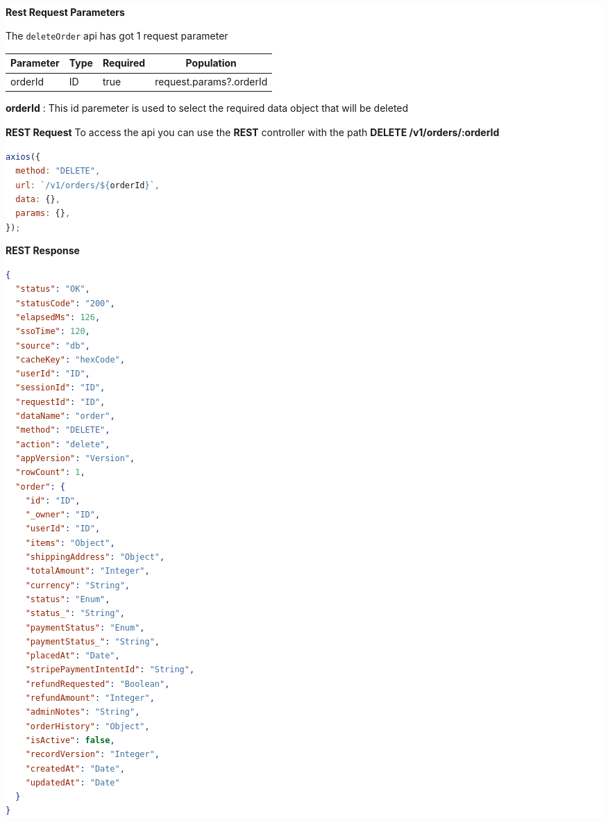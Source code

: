 **Rest Request Parameters**

The `deleteOrder` api has got 1 request parameter

| Parameter | Type | Required | Population              |
| --------- | ---- | -------- | ----------------------- |
| orderId   | ID   | true     | request.params?.orderId |

**orderId** : This id paremeter is used to select the required data object that will be deleted

**REST Request**
To access the api you can use the **REST** controller with the path **DELETE /v1/orders/:orderId**

```js
axios({
  method: "DELETE",
  url: `/v1/orders/${orderId}`,
  data: {},
  params: {},
});
```

**REST Response**

```json
{
  "status": "OK",
  "statusCode": "200",
  "elapsedMs": 126,
  "ssoTime": 120,
  "source": "db",
  "cacheKey": "hexCode",
  "userId": "ID",
  "sessionId": "ID",
  "requestId": "ID",
  "dataName": "order",
  "method": "DELETE",
  "action": "delete",
  "appVersion": "Version",
  "rowCount": 1,
  "order": {
    "id": "ID",
    "_owner": "ID",
    "userId": "ID",
    "items": "Object",
    "shippingAddress": "Object",
    "totalAmount": "Integer",
    "currency": "String",
    "status": "Enum",
    "status_": "String",
    "paymentStatus": "Enum",
    "paymentStatus_": "String",
    "placedAt": "Date",
    "stripePaymentIntentId": "String",
    "refundRequested": "Boolean",
    "refundAmount": "Integer",
    "adminNotes": "String",
    "orderHistory": "Object",
    "isActive": false,
    "recordVersion": "Integer",
    "createdAt": "Date",
    "updatedAt": "Date"
  }
}
```
